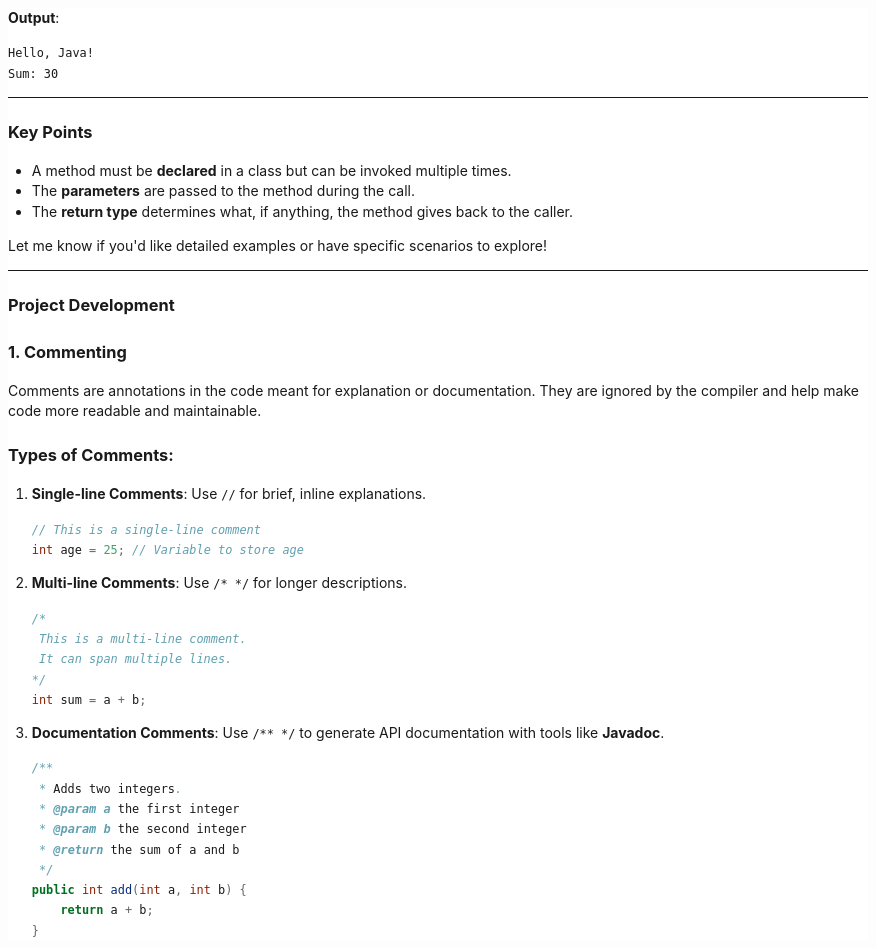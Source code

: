 **Output**:

```
Hello, Java!
Sum: 30

```

---

### **Key Points**

- A method must be **declared** in a class but can be invoked multiple times.
- The **parameters** are passed to the method during the call.
- The **return type** determines what, if anything, the method gives back to the caller.

Let me know if you'd like detailed examples or have specific scenarios to explore!

---

### **Project Development**

### **1. Commenting**

Comments are annotations in the code meant for explanation or documentation. They are ignored by the compiler and help make code more readable and maintainable.

### Types of Comments:

1. **Single-line Comments**:
Use `//` for brief, inline explanations.
    
    ```java
    // This is a single-line comment
    int age = 25; // Variable to store age
    
    ```
    
2. **Multi-line Comments**:
Use `/* */` for longer descriptions.
    
    ```java
    /*
     This is a multi-line comment.
     It can span multiple lines.
    */
    int sum = a + b;
    
    ```
    
3. **Documentation Comments**:
Use `/** */` to generate API documentation with tools like **Javadoc**.
    
    ```java
    /**
     * Adds two integers.
     * @param a the first integer
     * @param b the second integer
     * @return the sum of a and b
     */
    public int add(int a, int b) {
        return a + b;
    }
    
